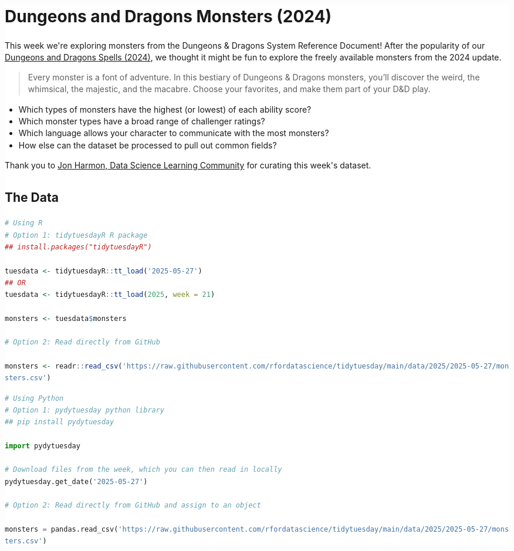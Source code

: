 # Dungeons and Dragons Monsters (2024)

This week we're exploring monsters from the Dungeons & Dragons System Reference Document! After the popularity of our [Dungeons and Dragons Spells (2024)](https://tidytues.day/2024/2024-12-17), we thought it might be fun to explore the freely available monsters from the 2024 update.

> Every monster is a font of adventure. In this bestiary of Dungeons & Dragons monsters, you’ll discover the weird, the whimsical, the majestic, and the macabre. Choose your favorites, and make them part of your D&D play.

- Which types of monsters have the highest (or lowest) of each ability score?
- Which monster types have a broad range of challenger ratings?
- Which language allows your character to communicate with the most monsters?
- How else can the dataset be processed to pull out common fields?

Thank you to [Jon Harmon, Data Science Learning Community](https://github.com/jonthegeek) for curating this week's dataset.

## The Data

```r
# Using R
# Option 1: tidytuesdayR R package 
## install.packages("tidytuesdayR")

tuesdata <- tidytuesdayR::tt_load('2025-05-27')
## OR
tuesdata <- tidytuesdayR::tt_load(2025, week = 21)

monsters <- tuesdata$monsters

# Option 2: Read directly from GitHub

monsters <- readr::read_csv('https://raw.githubusercontent.com/rfordatascience/tidytuesday/main/data/2025/2025-05-27/monsters.csv')
```

```python
# Using Python
# Option 1: pydytuesday python library
## pip install pydytuesday

import pydytuesday

# Download files from the week, which you can then read in locally
pydytuesday.get_date('2025-05-27')

# Option 2: Read directly from GitHub and assign to an object

monsters = pandas.read_csv('https://raw.githubusercontent.com/rfordatascience/tidytuesday/main/data/2025/2025-05-27/monsters.csv')
```
